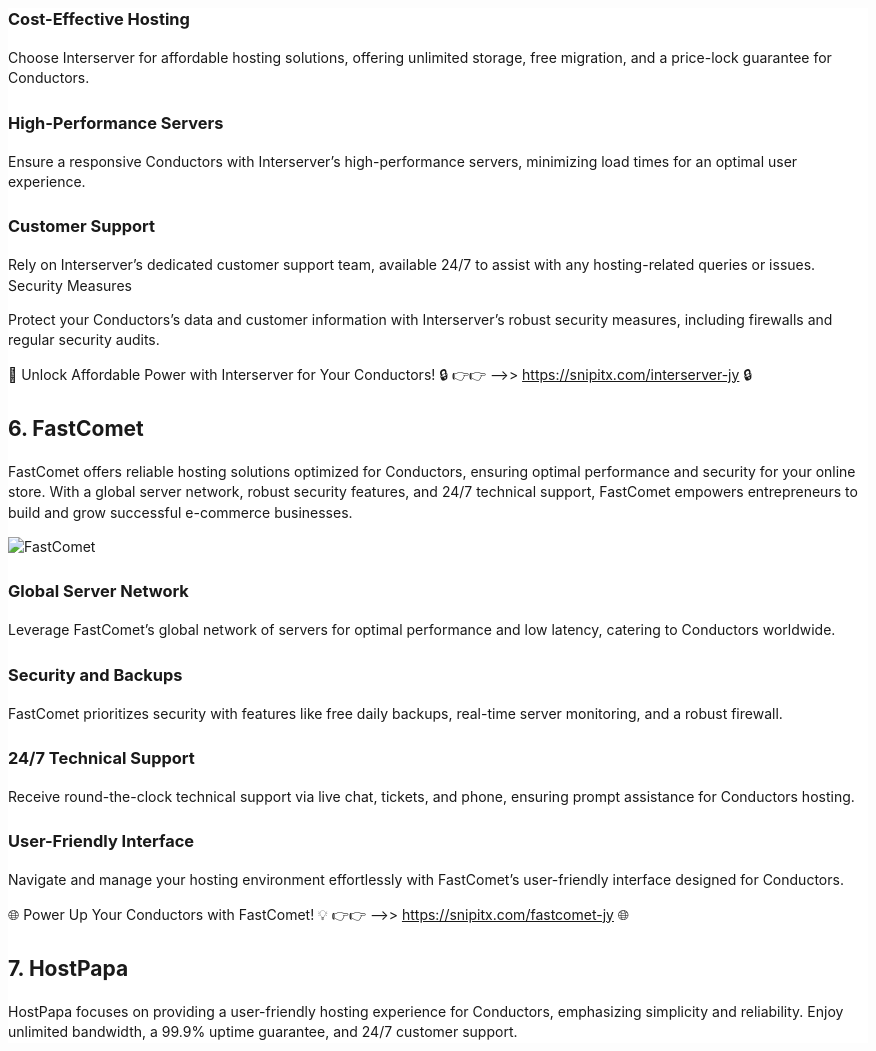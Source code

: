 ### Cost-Effective Hosting
Choose Interserver for affordable hosting solutions, offering unlimited storage, free migration, and a price-lock guarantee for Conductors.

### High-Performance Servers
Ensure a responsive Conductors with Interserver’s high-performance servers, minimizing load times for an optimal user experience.

### Customer Support
Rely on Interserver’s dedicated customer support team, available 24/7 to assist with any hosting-related queries or issues.
Security Measures

Protect your Conductors’s data and customer information with Interserver’s robust security measures, including firewalls and regular security audits.

💸 Unlock Affordable Power with Interserver for Your Conductors! 🔒
👉👉 -->> https://snipitx.com/interserver-jy 🔒

## 6. FastComet

FastComet offers reliable hosting solutions optimized for Conductors, ensuring optimal performance and security for your online store. With a global server network, robust security features, and 24/7 technical support, FastComet empowers entrepreneurs to build and grow successful e-commerce businesses.

![FastComet](https://i.imgur.com/7qgXuWp.png "FastComet Hosting")

### Global Server Network
Leverage FastComet’s global network of servers for optimal performance and low latency, catering to Conductors worldwide.

### Security and Backups
FastComet prioritizes security with features like free daily backups, real-time server monitoring, and a robust firewall.

### 24/7 Technical Support
Receive round-the-clock technical support via live chat, tickets, and phone, ensuring prompt assistance for Conductors hosting.

### User-Friendly Interface
Navigate and manage your hosting environment effortlessly with FastComet’s user-friendly interface designed for Conductors.

🌐 Power Up Your Conductors with FastComet! 💡
👉👉 -->> https://snipitx.com/fastcomet-jy 🌐

## 7. HostPapa

HostPapa focuses on providing a user-friendly hosting experience for Conductors, emphasizing simplicity and reliability. Enjoy unlimited bandwidth, a 99.9% uptime guarantee, and 24/7 customer support.
